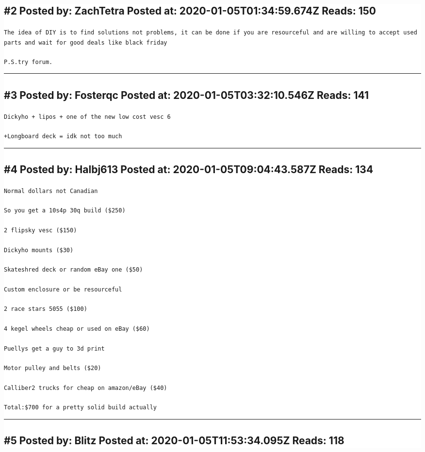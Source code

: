 ## \#2 Posted by: ZachTetra Posted at: 2020-01-05T01:34:59.674Z Reads: 150

```
The idea of DIY is to find solutions not problems, it can be done if you are resourceful and are willing to accept used parts and wait for good deals like black friday

P.S.try forum.
```

---
## \#3 Posted by: Fosterqc Posted at: 2020-01-05T03:32:10.546Z Reads: 141

```
Dickyho + lipos + one of the new low cost vesc 6

+Longboard deck = idk not too much
```

---
## \#4 Posted by: Halbj613 Posted at: 2020-01-05T09:04:43.587Z Reads: 134

```
Normal dollars not Canadian 

So you get a 10s4p 30q build ($250)

2 flipsky vesc ($150)

Dickyho mounts ($30)

Skateshred deck or random eBay one ($50)

Custom enclosure or be resourceful 

2 race stars 5055 ($100)

4 kegel wheels cheap or used on eBay ($60)

Puellys get a guy to 3d print

Motor pulley and belts ($20)

Calliber2 trucks for cheap on amazon/eBay ($40)

Total:$700 for a pretty solid build actually
```

---
## \#5 Posted by: Blitz Posted at: 2020-01-05T11:53:34.095Z Reads: 118

